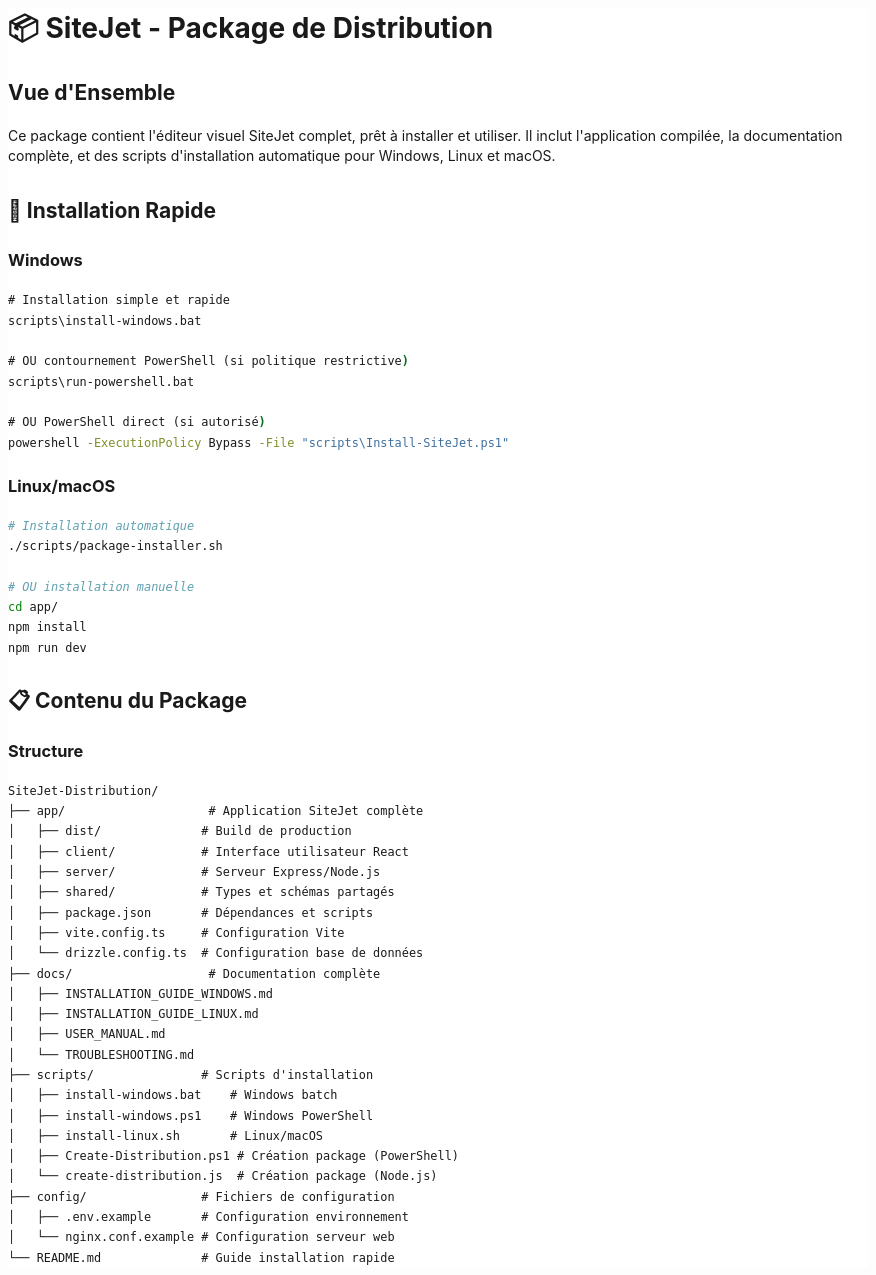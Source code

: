 # 📦 SiteJet - Package de Distribution

## Vue d'Ensemble

Ce package contient l'éditeur visuel SiteJet complet, prêt à installer et utiliser. Il inclut l'application compilée, la documentation complète, et des scripts d'installation automatique pour Windows, Linux et macOS.

## 🚀 Installation Rapide

### Windows
```cmd
# Installation simple et rapide
scripts\install-windows.bat

# OU contournement PowerShell (si politique restrictive)
scripts\run-powershell.bat

# OU PowerShell direct (si autorisé)
powershell -ExecutionPolicy Bypass -File "scripts\Install-SiteJet.ps1"
```

### Linux/macOS
```bash
# Installation automatique
./scripts/package-installer.sh

# OU installation manuelle
cd app/
npm install
npm run dev
```

## 📋 Contenu du Package

### Structure
```
SiteJet-Distribution/
├── app/                    # Application SiteJet complète
│   ├── dist/              # Build de production
│   ├── client/            # Interface utilisateur React
│   ├── server/            # Serveur Express/Node.js
│   ├── shared/            # Types et schémas partagés
│   ├── package.json       # Dépendances et scripts
│   ├── vite.config.ts     # Configuration Vite
│   └── drizzle.config.ts  # Configuration base de données
├── docs/                   # Documentation complète
│   ├── INSTALLATION_GUIDE_WINDOWS.md
│   ├── INSTALLATION_GUIDE_LINUX.md
│   ├── USER_MANUAL.md
│   └── TROUBLESHOOTING.md
├── scripts/               # Scripts d'installation
│   ├── install-windows.bat    # Windows batch
│   ├── install-windows.ps1    # Windows PowerShell
│   ├── install-linux.sh       # Linux/macOS
│   ├── Create-Distribution.ps1 # Création package (PowerShell)
│   └── create-distribution.js  # Création package (Node.js)
├── config/                # Fichiers de configuration
│   ├── .env.example       # Configuration environnement
│   └── nginx.conf.example # Configuration serveur web
└── README.md              # Guide installation rapide
```